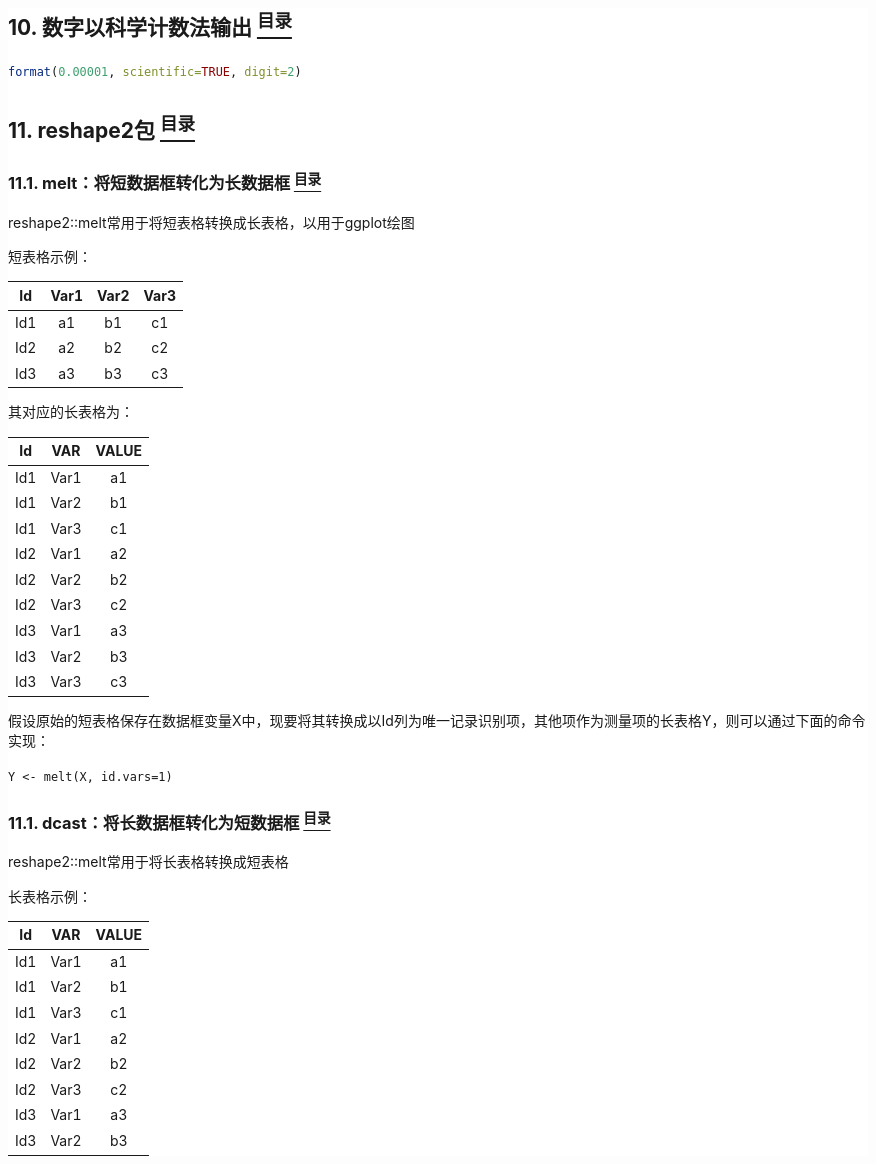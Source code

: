 <a name="output-number-in-scientific-method"><h2>10. 数字以科学计数法输出 [<sup>目录</sup>](#content)</h2></a>

```R
format(0.00001, scientific=TRUE, digit=2)
```

<a name="use-reshape2"><h2>11. reshape2包 [<sup>目录</sup>](#content)</h2></a>

<a name="reshape2-melt"><h3>11.1. melt：将短数据框转化为长数据框 [<sup>目录</sup>](#content)</h3></a>

reshape2::melt常用于将短表格转换成长表格，以用于ggplot绘图

短表格示例：

| Id | Var1 | Var2 | Var3 |
|:---:|:---:|:---:|:---:|
| Id1 | a1 | b1 | c1 |
| Id2 | a2 | b2 | c2 |
| Id3 | a3 | b3 | c3 |

其对应的长表格为：

| Id | VAR | VALUE |
|:---:|:---:|:---:|
| Id1 | Var1 | a1 |
| Id1 | Var2 | b1 |
| Id1 | Var3 | c1 |
| Id2 | Var1 | a2 |
| Id2 | Var2 | b2 |
| Id2 | Var3 | c2 |
| Id3 | Var1 | a3 |
| Id3 | Var2 | b3 |
| Id3 | Var3 | c3 |

假设原始的短表格保存在数据框变量X中，现要将其转换成以Id列为唯一记录识别项，其他项作为测量项的长表格Y，则可以通过下面的命令实现：

```
Y <- melt(X, id.vars=1)
```

<a name="reshape2-dcast"><h3>11.1. dcast：将长数据框转化为短数据框 [<sup>目录</sup>](#content)</h3></a>

reshape2::melt常用于将长表格转换成短表格

长表格示例：

| Id | VAR | VALUE |
|:---:|:---:|:---:|
| Id1 | Var1 | a1 |
| Id1 | Var2 | b1 |
| Id1 | Var3 | c1 |
| Id2 | Var1 | a2 |
| Id2 | Var2 | b2 |
| Id2 | Var3 | c2 |
| Id3 | Var1 | a3 |
| Id3 | Var2 | b3 |
